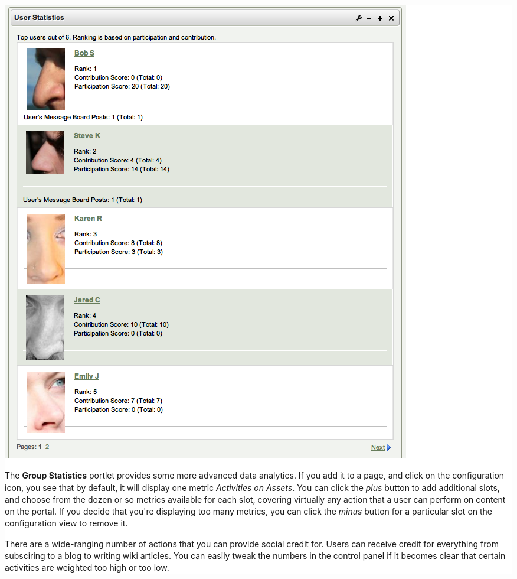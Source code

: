 ![Figure 8.12: The User Statistics portlet](../../images/user-statistics-portlet.png)

The **Group Statistics** portlet provides some more advanced data analytics. If you add it to a page, and click on the configuration icon, you see that by default, it will display one metric *Activities on Assets*. You can click the *plus* button to add additional slots, and choose from the dozen or so metrics available for each slot, covering virtually any action that a user can perform on content on the portal. If you decide that you're displaying too many metrics, you can click the *minus* button for a particular slot on the configuration view to remove it.

There are a wide-ranging number of actions that you can provide social credit for. Users can receive credit for everything from subsciring to a blog to writing wiki articles. You can easily tweak the numbers in the control panel if it becomes clear that certain activities are weighted too high or too low.
